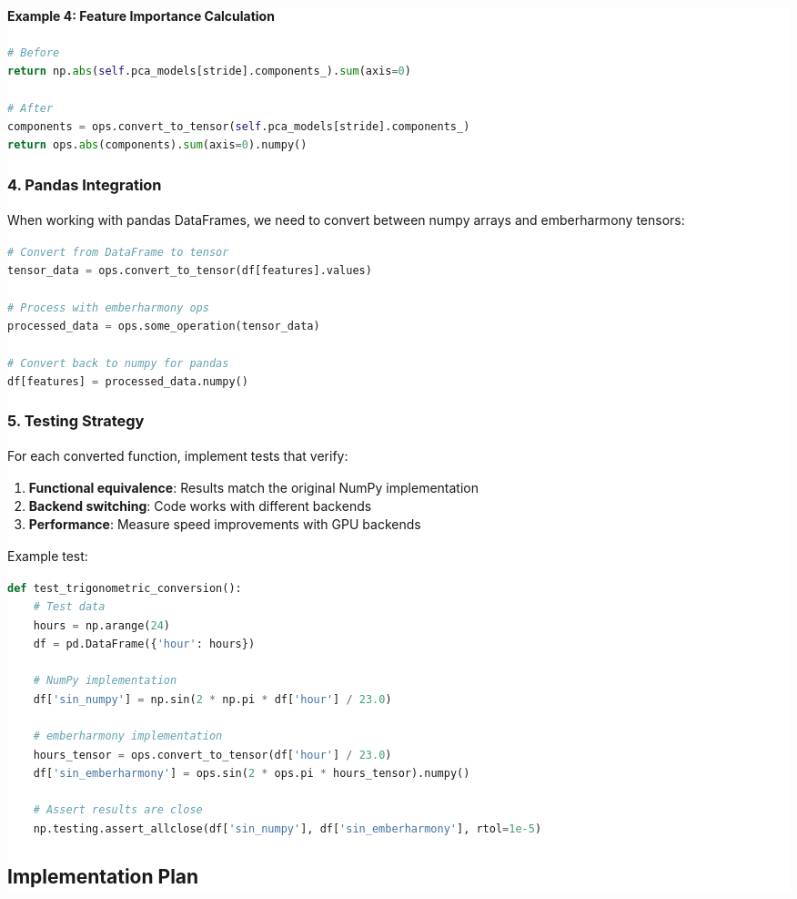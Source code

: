 #### Example 4: Feature Importance Calculation

```python
# Before
return np.abs(self.pca_models[stride].components_).sum(axis=0)

# After
components = ops.convert_to_tensor(self.pca_models[stride].components_)
return ops.abs(components).sum(axis=0).numpy()
```

### 4. Pandas Integration

When working with pandas DataFrames, we need to convert between numpy arrays and emberharmony tensors:

```python
# Convert from DataFrame to tensor
tensor_data = ops.convert_to_tensor(df[features].values)

# Process with emberharmony ops
processed_data = ops.some_operation(tensor_data)

# Convert back to numpy for pandas
df[features] = processed_data.numpy()
```

### 5. Testing Strategy

For each converted function, implement tests that verify:

1. **Functional equivalence**: Results match the original NumPy implementation
2. **Backend switching**: Code works with different backends
3. **Performance**: Measure speed improvements with GPU backends

Example test:

```python
def test_trigonometric_conversion():
    # Test data
    hours = np.arange(24)
    df = pd.DataFrame({'hour': hours})
    
    # NumPy implementation
    df['sin_numpy'] = np.sin(2 * np.pi * df['hour'] / 23.0)
    
    # emberharmony implementation
    hours_tensor = ops.convert_to_tensor(df['hour'] / 23.0)
    df['sin_emberharmony'] = ops.sin(2 * ops.pi * hours_tensor).numpy()
    
    # Assert results are close
    np.testing.assert_allclose(df['sin_numpy'], df['sin_emberharmony'], rtol=1e-5)
```

## Implementation Plan
